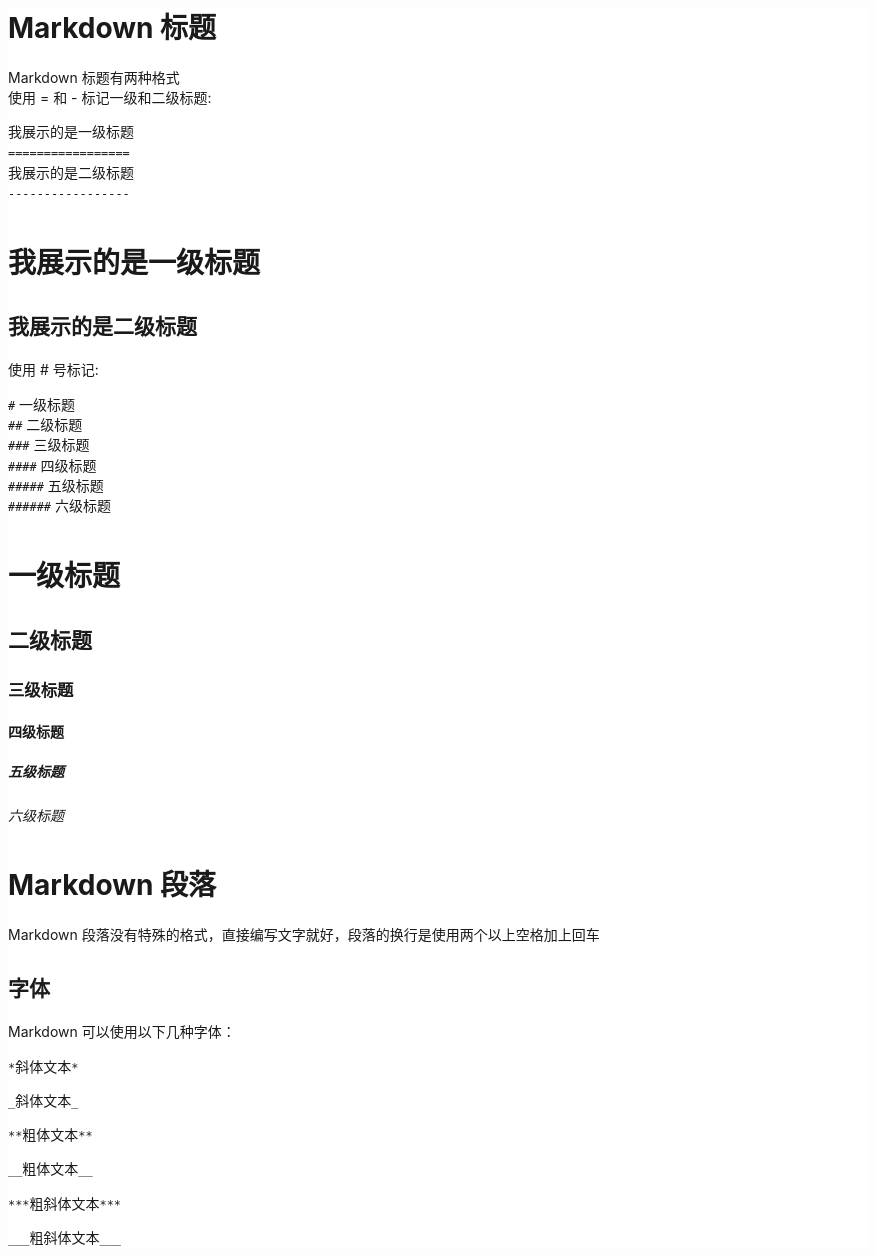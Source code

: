 # Markdown 标题

Markdown 标题有两种格式  
使用 = 和 - 标记一级和二级标题:

我展示的是一级标题  
`=================`  
我展示的是二级标题  
`-----------------`

我展示的是一级标题  
=================  
我展示的是二级标题  
-----------------  

使用 # 号标记:

`#` 一级标题  
`##` 二级标题  
`###` 三级标题  
`####` 四级标题  
`#####` 五级标题  
`######` 六级标题  

# 一级标题
## 二级标题
### 三级标题
#### 四级标题
##### 五级标题
###### 六级标题  

# Markdown 段落

Markdown 段落没有特殊的格式，直接编写文字就好，段落的换行是使用两个以上空格加上回车

## 字体
Markdown 可以使用以下几种字体：

`*`斜体文本`*`  

`_`斜体文本`_`  

`**`粗体文本`**`  

`__`粗体文本`__`  

`***`粗斜体文本`***`  

`___`粗斜体文本`___`  
